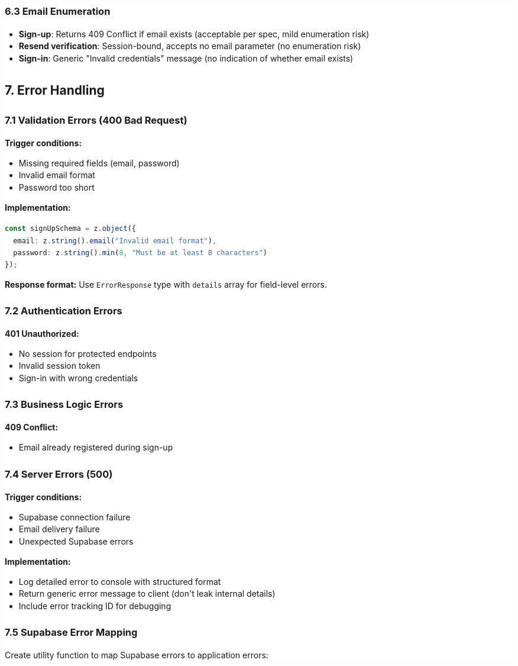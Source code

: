 ### 6.3 Email Enumeration

- **Sign-up**: Returns 409 Conflict if email exists (acceptable per spec, mild enumeration risk)
- **Resend verification**: Session-bound, accepts no email parameter (no enumeration risk)
- **Sign-in**: Generic "Invalid credentials" message (no indication of whether email exists)

## 7. Error Handling

### 7.1 Validation Errors (400 Bad Request)

**Trigger conditions:**
- Missing required fields (email, password)
- Invalid email format
- Password too short

**Implementation:**
```typescript
const signUpSchema = z.object({
  email: z.string().email("Invalid email format"),
  password: z.string().min(8, "Must be at least 8 characters")
});
```

**Response format:**
Use `ErrorResponse` type with `details` array for field-level errors.

### 7.2 Authentication Errors

**401 Unauthorized:**
- No session for protected endpoints
- Invalid session token
- Sign-in with wrong credentials

### 7.3 Business Logic Errors

**409 Conflict:**
- Email already registered during sign-up

### 7.4 Server Errors (500)

**Trigger conditions:**
- Supabase connection failure
- Email delivery failure
- Unexpected Supabase errors

**Implementation:**
- Log detailed error to console with structured format
- Return generic error message to client (don't leak internal details)
- Include error tracking ID for debugging

### 7.5 Supabase Error Mapping

Create utility function to map Supabase errors to application errors:

